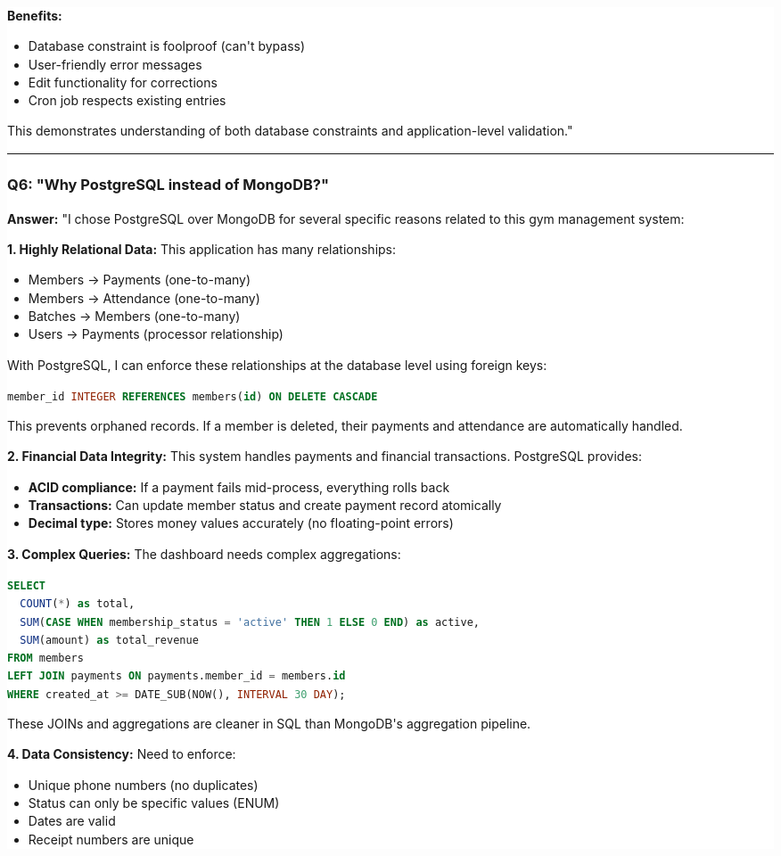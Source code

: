 **Benefits:**
- Database constraint is foolproof (can't bypass)
- User-friendly error messages
- Edit functionality for corrections
- Cron job respects existing entries

This demonstrates understanding of both database constraints and application-level validation."

---

### Q6: "Why PostgreSQL instead of MongoDB?"

**Answer:**
"I chose PostgreSQL over MongoDB for several specific reasons related to this gym management system:

**1. Highly Relational Data:**
This application has many relationships:
- Members → Payments (one-to-many)
- Members → Attendance (one-to-many)
- Batches → Members (one-to-many)
- Users → Payments (processor relationship)

With PostgreSQL, I can enforce these relationships at the database level using foreign keys:
```sql
member_id INTEGER REFERENCES members(id) ON DELETE CASCADE
```
This prevents orphaned records. If a member is deleted, their payments and attendance are automatically handled.

**2. Financial Data Integrity:**
This system handles payments and financial transactions. PostgreSQL provides:
- **ACID compliance:** If a payment fails mid-process, everything rolls back
- **Transactions:** Can update member status and create payment record atomically
- **Decimal type:** Stores money values accurately (no floating-point errors)

**3. Complex Queries:**
The dashboard needs complex aggregations:
```sql
SELECT 
  COUNT(*) as total,
  SUM(CASE WHEN membership_status = 'active' THEN 1 ELSE 0 END) as active,
  SUM(amount) as total_revenue
FROM members
LEFT JOIN payments ON payments.member_id = members.id
WHERE created_at >= DATE_SUB(NOW(), INTERVAL 30 DAY);
```

These JOINs and aggregations are cleaner in SQL than MongoDB's aggregation pipeline.

**4. Data Consistency:**
Need to enforce:
- Unique phone numbers (no duplicates)
- Status can only be specific values (ENUM)
- Dates are valid
- Receipt numbers are unique
